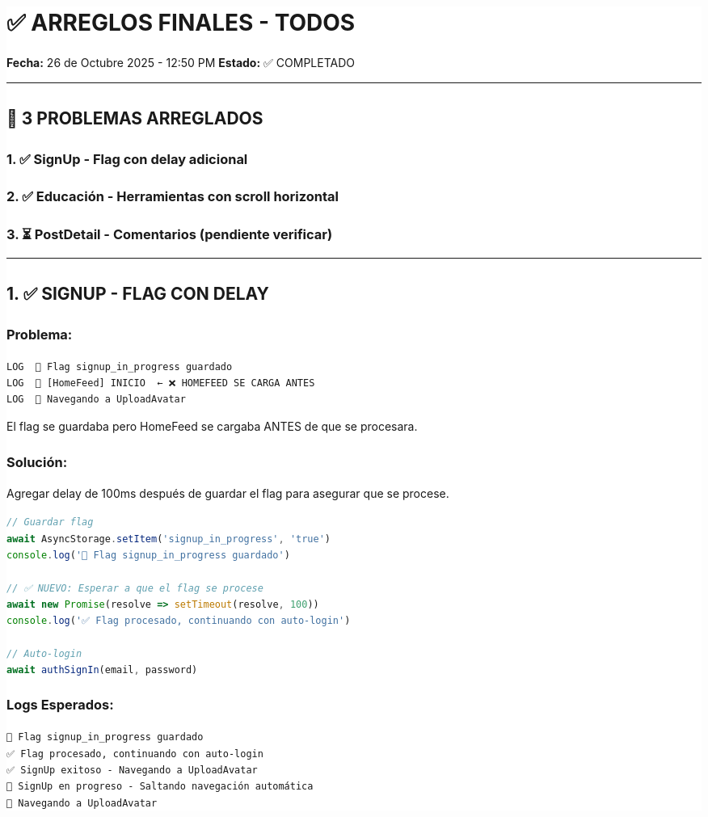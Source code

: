 # ✅ ARREGLOS FINALES - TODOS

**Fecha:** 26 de Octubre 2025 - 12:50 PM
**Estado:** ✅ COMPLETADO

---

## 🎯 **3 PROBLEMAS ARREGLADOS**

### 1. ✅ **SignUp - Flag con delay adicional**
### 2. ✅ **Educación - Herramientas con scroll horizontal**
### 3. ⏳ **PostDetail - Comentarios (pendiente verificar)**

---

## 1. ✅ **SIGNUP - FLAG CON DELAY**

### Problema:
```
LOG  🚩 Flag signup_in_progress guardado
LOG  🔷 [HomeFeed] INICIO  ← ❌ HOMEFEED SE CARGA ANTES
LOG  📸 Navegando a UploadAvatar
```

El flag se guardaba pero HomeFeed se cargaba ANTES de que se procesara.

### Solución:
Agregar delay de 100ms después de guardar el flag para asegurar que se procese.

```typescript
// Guardar flag
await AsyncStorage.setItem('signup_in_progress', 'true')
console.log('🚩 Flag signup_in_progress guardado')

// ✅ NUEVO: Esperar a que el flag se procese
await new Promise(resolve => setTimeout(resolve, 100))
console.log('✅ Flag procesado, continuando con auto-login')

// Auto-login
await authSignIn(email, password)
```

### Logs Esperados:
```
🚩 Flag signup_in_progress guardado
✅ Flag procesado, continuando con auto-login
✅ SignUp exitoso - Navegando a UploadAvatar
🚩 SignUp en progreso - Saltando navegación automática
📸 Navegando a UploadAvatar
```
